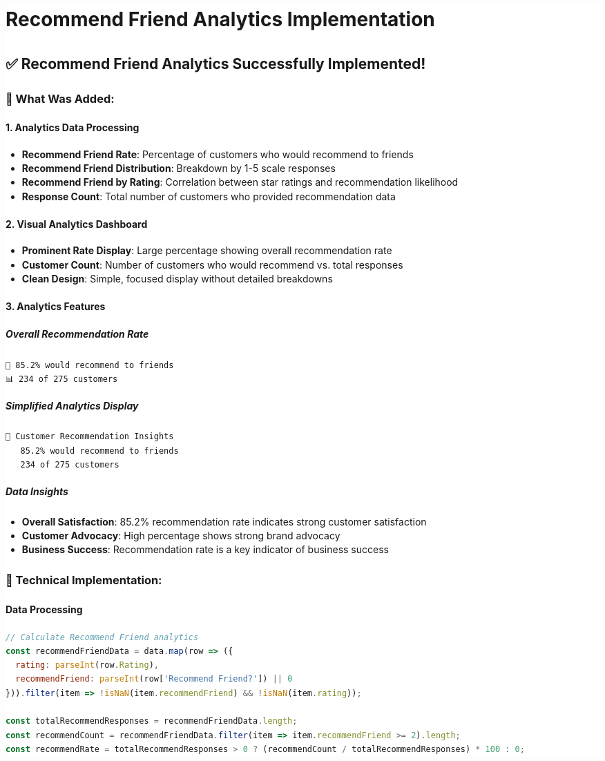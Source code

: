 # Recommend Friend Analytics Implementation

## ✅ **Recommend Friend Analytics Successfully Implemented!**

### **🎯 What Was Added:**

#### **1. Analytics Data Processing**
- **Recommend Friend Rate**: Percentage of customers who would recommend to friends
- **Recommend Friend Distribution**: Breakdown by 1-5 scale responses
- **Recommend Friend by Rating**: Correlation between star ratings and recommendation likelihood
- **Response Count**: Total number of customers who provided recommendation data

#### **2. Visual Analytics Dashboard**
- **Prominent Rate Display**: Large percentage showing overall recommendation rate
- **Customer Count**: Number of customers who would recommend vs. total responses
- **Clean Design**: Simple, focused display without detailed breakdowns

#### **3. Analytics Features**

##### **Overall Recommendation Rate**
```
🎯 85.2% would recommend to friends
📊 234 of 275 customers
```

##### **Simplified Analytics Display**
```
🎯 Customer Recommendation Insights
   85.2% would recommend to friends
   234 of 275 customers
```

##### **Data Insights**
- **Overall Satisfaction**: 85.2% recommendation rate indicates strong customer satisfaction
- **Customer Advocacy**: High percentage shows strong brand advocacy
- **Business Success**: Recommendation rate is a key indicator of business success

### **🔧 Technical Implementation:**

#### **Data Processing**
```javascript
// Calculate Recommend Friend analytics
const recommendFriendData = data.map(row => ({
  rating: parseInt(row.Rating),
  recommendFriend: parseInt(row['Recommend Friend?']) || 0
})).filter(item => !isNaN(item.recommendFriend) && !isNaN(item.rating));

const totalRecommendResponses = recommendFriendData.length;
const recommendCount = recommendFriendData.filter(item => item.recommendFriend >= 2).length;
const recommendRate = totalRecommendResponses > 0 ? (recommendCount / totalRecommendResponses) * 100 : 0;
```
